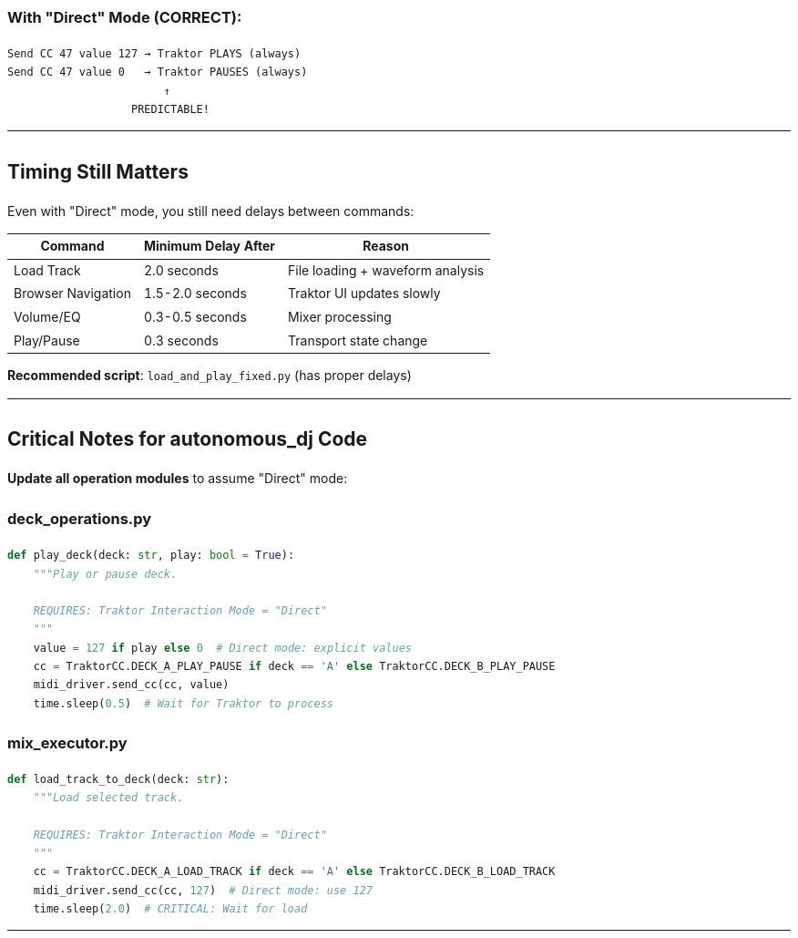 ### With "Direct" Mode (CORRECT):
```
Send CC 47 value 127 → Traktor PLAYS (always)
Send CC 47 value 0   → Traktor PAUSES (always)
                        ↑
                   PREDICTABLE!
```

---

## Timing Still Matters

Even with "Direct" mode, you still need delays between commands:

| Command | Minimum Delay After | Reason |
|---------|-------------------|---------|
| Load Track | 2.0 seconds | File loading + waveform analysis |
| Browser Navigation | 1.5-2.0 seconds | Traktor UI updates slowly |
| Volume/EQ | 0.3-0.5 seconds | Mixer processing |
| Play/Pause | 0.3 seconds | Transport state change |

**Recommended script**: `load_and_play_fixed.py` (has proper delays)

---

## Critical Notes for autonomous_dj Code

**Update all operation modules** to assume "Direct" mode:

### deck_operations.py
```python
def play_deck(deck: str, play: bool = True):
    """Play or pause deck.

    REQUIRES: Traktor Interaction Mode = "Direct"
    """
    value = 127 if play else 0  # Direct mode: explicit values
    cc = TraktorCC.DECK_A_PLAY_PAUSE if deck == 'A' else TraktorCC.DECK_B_PLAY_PAUSE
    midi_driver.send_cc(cc, value)
    time.sleep(0.5)  # Wait for Traktor to process
```

### mix_executor.py
```python
def load_track_to_deck(deck: str):
    """Load selected track.

    REQUIRES: Traktor Interaction Mode = "Direct"
    """
    cc = TraktorCC.DECK_A_LOAD_TRACK if deck == 'A' else TraktorCC.DECK_B_LOAD_TRACK
    midi_driver.send_cc(cc, 127)  # Direct mode: use 127
    time.sleep(2.0)  # CRITICAL: Wait for load
```

---